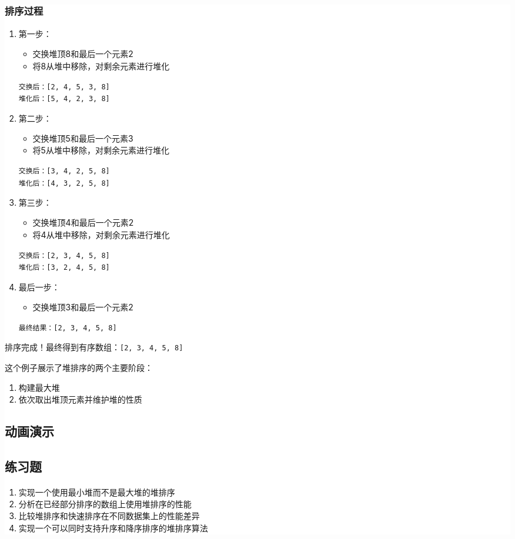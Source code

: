 ### 排序过程

1. 第一步：
   - 交换堆顶8和最后一个元素2
   - 将8从堆中移除，对剩余元素进行堆化
   ```
   交换后：[2, 4, 5, 3, 8]
   堆化后：[5, 4, 2, 3, 8]
   ```

2. 第二步：
   - 交换堆顶5和最后一个元素3
   - 将5从堆中移除，对剩余元素进行堆化
   ```
   交换后：[3, 4, 2, 5, 8]
   堆化后：[4, 3, 2, 5, 8]
   ```

3. 第三步：
   - 交换堆顶4和最后一个元素2
   - 将4从堆中移除，对剩余元素进行堆化
   ```
   交换后：[2, 3, 4, 5, 8]
   堆化后：[3, 2, 4, 5, 8]
   ```

4. 最后一步：
   - 交换堆顶3和最后一个元素2
   ```
   最终结果：[2, 3, 4, 5, 8]
   ```

排序完成！最终得到有序数组：`[2, 3, 4, 5, 8]`

这个例子展示了堆排序的两个主要阶段：
1. 构建最大堆
2. 依次取出堆顶元素并维护堆的性质

## 动画演示

<div style="width:100%; height:100%; margin:20px 0;">
    <iframe src="../heap_sort.html" style="width:100%; height:100%; border:none;"></iframe>
</div>

## 练习题

1. 实现一个使用最小堆而不是最大堆的堆排序
2. 分析在已经部分排序的数组上使用堆排序的性能
3. 比较堆排序和快速排序在不同数据集上的性能差异
4. 实现一个可以同时支持升序和降序排序的堆排序算法
